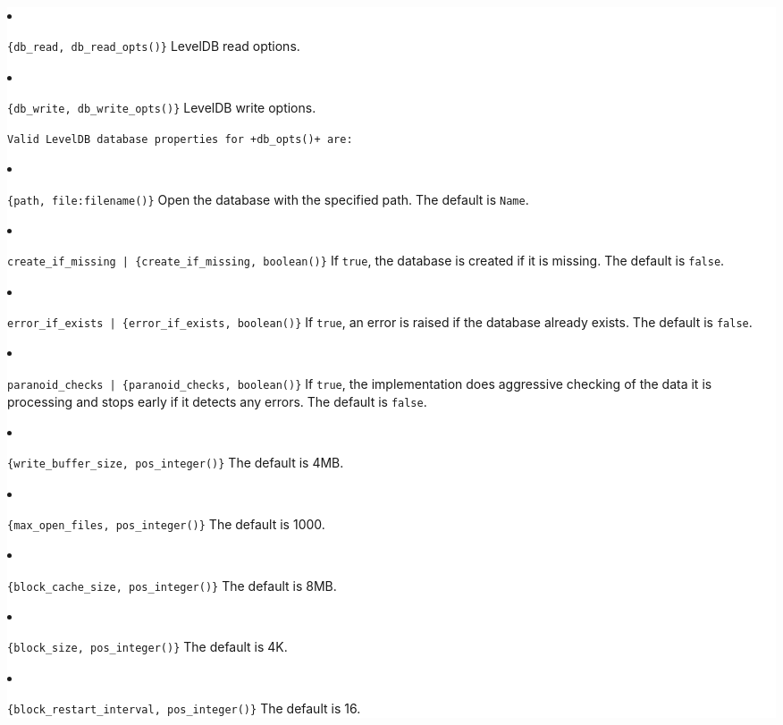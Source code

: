 <li>
<p>
<code>{db_read, db_read_opts()}</code> LevelDB read options.
</p>
</li>
<li>
<p>
<code>{db_write, db_write_opts()}</code> LevelDB write options.
</p>


<pre><code>Valid LevelDB database properties for +db_opts()+ are:</code></pre>

</li>
<li>
<p>
<code>{path, file:filename()}</code> Open the database with the specified
path.  The default is <code>Name</code>.
</p>
</li>
<li>
<p>
<code>create_if_missing | {create_if_missing, boolean()}</code> If <code>true</code>,
the database is created if it is missing.  The default is
<code>false</code>.
</p>
</li>
<li>
<p>
<code>error_if_exists | {error_if_exists, boolean()}</code> If <code>true</code>, an
error is raised if the database already exists. The default is
<code>false</code>.
</p>
</li>
<li>
<p>
<code>paranoid_checks | {paranoid_checks, boolean()}</code> If <code>true</code>, the
implementation does aggressive checking of the data it is
processing and stops early if it detects any errors. The default
is <code>false</code>.
</p>
</li>
<li>
<p>
<code>{write_buffer_size, pos_integer()}</code> The default is 4MB.
</p>
</li>
<li>
<p>
<code>{max_open_files, pos_integer()}</code> The default is 1000.
</p>
</li>
<li>
<p>
<code>{block_cache_size, pos_integer()}</code> The default is 8MB.
</p>
</li>
<li>
<p>
<code>{block_size, pos_integer()}</code> The default is 4K.
</p>
</li>
<li>
<p>
<code>{block_restart_interval, pos_integer()}</code> The default is 16.
